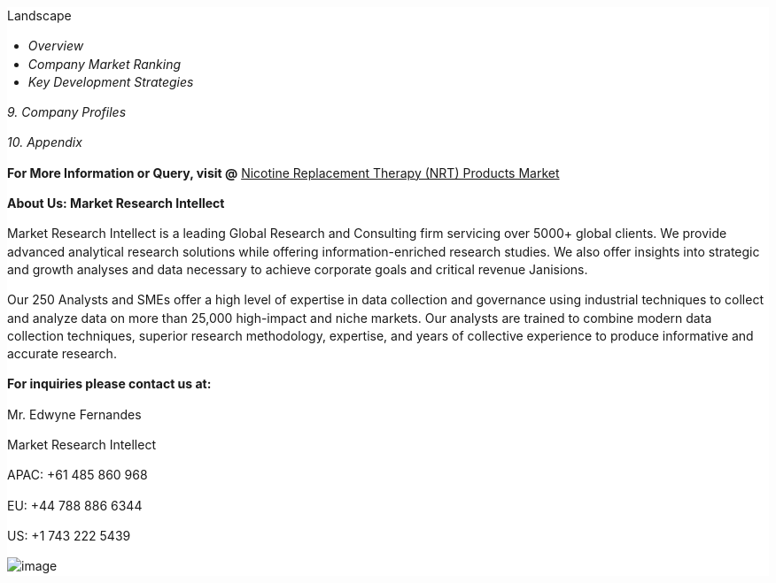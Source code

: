 Landscape</span></em></p><ul><li><em><span class="">Overview</span></em></li><li><em><span class="">Company Market Ranking</span></em></li><li><em><span class="">Key Development Strategies</span></em></li></ul><p><em><span class="font-[700]">9. Company Profiles</span></em></p><p><em><span class="font-[700]">10. Appendix</span></em></p><p><span class="font-[700]"><strong>For More Information or Query, visit&nbsp;@</strong>&nbsp;</span><span class="font-[700]"><a href="https://www.marketresearchintellect.com/product/nicotine-replacement-therapy-nrt-products-market/?utm_source=Linkedin&utm_medium=047" target="_blank" data-tracking-control-name="article-ssr-frontend-pulse_little-text-block" data-tracking-will-navigate="" data-test-link="">Nicotine Replacement Therapy (NRT) Products Market</a></span></p><p><strong><span class="font-[700]">About Us: Market Research Intellect</span></strong></p><p><span class="">Market Research Intellect is a leading Global Research and Consulting firm servicing over 5000+ global clients. We provide advanced analytical research solutions while offering information-enriched research studies.&nbsp;</span>We also offer insights into strategic and growth analyses and data necessary to achieve corporate goals and critical revenue Janisions.</p><p><span class="">Our 250 Analysts and SMEs offer a high level of expertise in data collection and governance using industrial techniques to collect and analyze data on more than 25,000 high-impact and niche markets. Our analysts are trained to combine modern data collection techniques, superior research methodology, expertise, and years of collective experience to produce informative and accurate research.</span></p><p><strong>For inquiries please contact us at:</strong></p><p>Mr. Edwyne Fernandes</p><p>Market Research Intellect</p><p>APAC: +61 485 860 968</p><p>EU: +44 788 886 6344</p><p>US: +1 743 222 5439</p>
![image](https://github.com/user-attachments/assets/a4805fd1-9b6a-478a-abba-98ca91e5f2e3)

